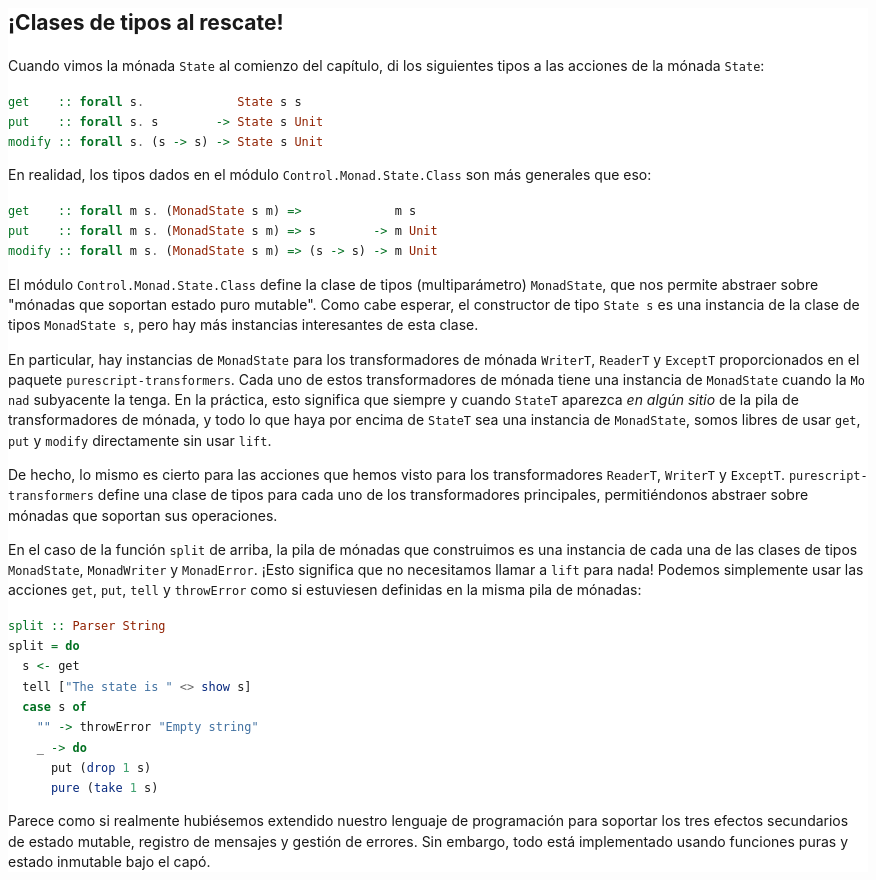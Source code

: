 ## ¡Clases de tipos al rescate!

Cuando vimos la mónada `State` al comienzo del capítulo, di los siguientes tipos a las acciones de la mónada `State`:

```haskell
get    :: forall s.             State s s
put    :: forall s. s        -> State s Unit
modify :: forall s. (s -> s) -> State s Unit
```

En realidad, los tipos dados en el módulo `Control.Monad.State.Class` son más generales que eso:

```haskell
get    :: forall m s. (MonadState s m) =>             m s
put    :: forall m s. (MonadState s m) => s        -> m Unit
modify :: forall m s. (MonadState s m) => (s -> s) -> m Unit
```

El módulo `Control.Monad.State.Class` define la clase de tipos (multiparámetro) `MonadState`, que nos permite abstraer sobre "mónadas que soportan estado puro mutable". Como cabe esperar, el constructor de tipo `State s` es una instancia de la clase de tipos `MonadState s`, pero hay más instancias interesantes de esta clase.

En particular, hay instancias de `MonadState` para los transformadores de mónada `WriterT`, `ReaderT` y `ExceptT` proporcionados en el paquete `purescript-transformers`. Cada uno de estos transformadores de mónada tiene una instancia de `MonadState` cuando la `Monad` subyacente la tenga. En la práctica, esto significa que siempre y cuando `StateT` aparezca _en algún sitio_ de la pila de transformadores de mónada, y todo lo que haya por encima de `StateT` sea una instancia de `MonadState`, somos libres de usar `get`, `put` y `modify` directamente sin usar `lift`.

De hecho, lo mismo es cierto para las acciones que hemos visto para los transformadores `ReaderT`, `WriterT` y `ExceptT`. `purescript-transformers` define una clase de tipos para cada uno de los transformadores principales, permitiéndonos abstraer sobre mónadas que soportan sus operaciones.

En el caso de la función `split` de arriba, la pila de mónadas que construimos es una instancia de cada una de las clases de tipos `MonadState`, `MonadWriter` y `MonadError`. ¡Esto significa que no necesitamos llamar a `lift` para nada! Podemos simplemente usar las acciones `get`, `put`, `tell` y `throwError` como si estuviesen definidas en la misma pila de mónadas:

```haskell
split :: Parser String
split = do
  s <- get
  tell ["The state is " <> show s]
  case s of
    "" -> throwError "Empty string"
    _ -> do
      put (drop 1 s)
      pure (take 1 s)
```

Parece como si realmente hubiésemos extendido nuestro lenguaje de programación para soportar los tres efectos secundarios de estado mutable, registro de mensajes y gestión de errores. Sin embargo, todo está implementado usando funciones puras y estado inmutable bajo el capó.
